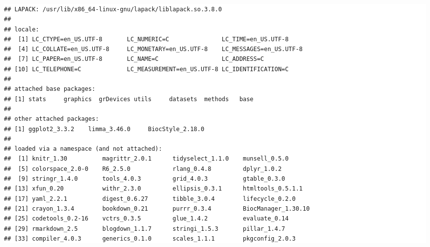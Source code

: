    ## LAPACK: /usr/lib/x86_64-linux-gnu/lapack/liblapack.so.3.8.0
    ## 
    ## locale:
    ##  [1] LC_CTYPE=en_US.UTF-8       LC_NUMERIC=C               LC_TIME=en_US.UTF-8       
    ##  [4] LC_COLLATE=en_US.UTF-8     LC_MONETARY=en_US.UTF-8    LC_MESSAGES=en_US.UTF-8   
    ##  [7] LC_PAPER=en_US.UTF-8       LC_NAME=C                  LC_ADDRESS=C              
    ## [10] LC_TELEPHONE=C             LC_MEASUREMENT=en_US.UTF-8 LC_IDENTIFICATION=C       
    ## 
    ## attached base packages:
    ## [1] stats     graphics  grDevices utils     datasets  methods   base     
    ## 
    ## other attached packages:
    ## [1] ggplot2_3.3.2    limma_3.46.0     BiocStyle_2.18.0
    ## 
    ## loaded via a namespace (and not attached):
    ##  [1] knitr_1.30          magrittr_2.0.1      tidyselect_1.1.0    munsell_0.5.0      
    ##  [5] colorspace_2.0-0    R6_2.5.0            rlang_0.4.8         dplyr_1.0.2        
    ##  [9] stringr_1.4.0       tools_4.0.3         grid_4.0.3          gtable_0.3.0       
    ## [13] xfun_0.20           withr_2.3.0         ellipsis_0.3.1      htmltools_0.5.1.1  
    ## [17] yaml_2.2.1          digest_0.6.27       tibble_3.0.4        lifecycle_0.2.0    
    ## [21] crayon_1.3.4        bookdown_0.21       purrr_0.3.4         BiocManager_1.30.10
    ## [25] codetools_0.2-16    vctrs_0.3.5         glue_1.4.2          evaluate_0.14      
    ## [29] rmarkdown_2.5       blogdown_1.1.7      stringi_1.5.3       pillar_1.4.7       
    ## [33] compiler_4.0.3      generics_0.1.0      scales_1.1.1        pkgconfig_2.0.3
